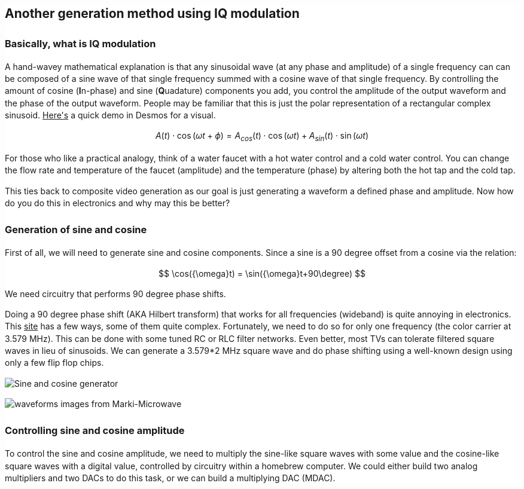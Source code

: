 ## Another generation method using IQ modulation

### Basically, what is IQ modulation

 A hand-wavey mathematical explanation is that any sinusoidal wave (at any phase and amplitude) of a single frequency can can be composed of a sine wave of that single frequency summed with a cosine wave of that single frequency. By controlling the amount of cosine (**I**n-phase) and sine (**Q**uadature) components you add, you control the amplitude of the output waveform and the phase of the output waveform. People may be familiar that this is just the polar representation of a rectangular complex sinusoid. [Here's](https://www.desmos.com/calculator/jjnpxndodz) a quick demo in Desmos for a visual. 

$$
A(t)\cdot \cos({\omega}t +\phi)=A_{cos}(t)\cdot \cos({\omega}t) + A_{sin}(t)\cdot \sin({\omega}t) 
$$

For those who like a practical analogy, think of a water faucet with a hot water control and a cold water control. You can change the flow rate and temperature of the faucet (amplitude) and the temperature (phase) by altering both the hot tap and the cold tap. 

This ties back to composite video generation as our goal is just generating a waveform a defined phase and amplitude. Now how do you do this in electronics and why may this be better?

### Generation of sine and cosine

First of all, we will need to generate sine and cosine components. Since a sine is a 90 degree offset from a cosine via the relation:

$$
\cos({\omega}t) = \sin({\omega}t+90\degree) 
$$

We need circuitry that performs 90 degree phase shifts.

Doing a 90 degree phase shift (AKA Hilbert transform) that works for all frequencies (wideband) is quite annoying in electronics. This [site](https://markimicrowave.com/technical-resources/application-notes/top-7-ways-to-create-a-quadrature-90-phase-shift/) has a few ways, some of them quite complex. Fortunately, we need to do so for only one frequency (the color carrier at 3.579 MHz). This can be done with some tuned RC or RLC filter networks. Even better, most TVs can tolerate filtered square waves in lieu of sinusoids. We can generate a 3.579\*2 MHz square wave and do phase shifting using a well-known design using only a few flip flop chips. 


![Sine and cosine generator](https://markimicrowave.com/assets/7737bbd5-a3e1-4097-a27e-c0bd1a38be5b)

![waveforms](https://markimicrowave.com/assets/dabbdc2e-1e26-4db0-9c1e-24f9cabe531b)
images from Marki-Microwave


### Controlling sine and cosine amplitude

To control the sine and cosine amplitude, we need to multiply the sine-like square waves with some value and the cosine-like square waves with a digital value, controlled by circuitry within a homebrew computer. We could either build two analog multipliers and two DACs to do this task, or we can build a multiplying DAC (MDAC).
